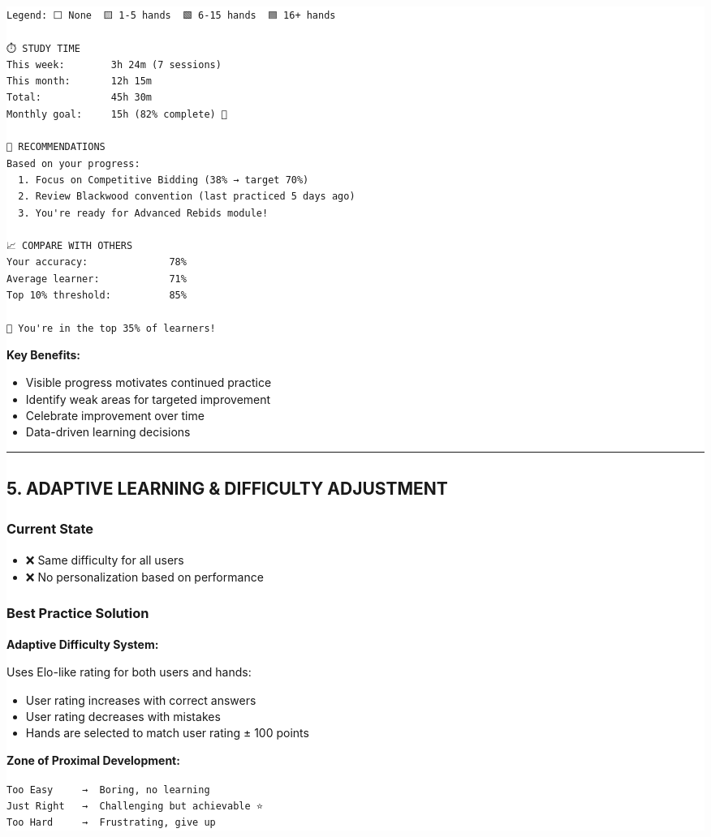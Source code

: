 ```
Legend: ⬜ None  🟨 1-5 hands  🟩 6-15 hands  🟦 16+ hands

⏱️ STUDY TIME
This week:        3h 24m (7 sessions)
This month:       12h 15m
Total:            45h 30m
Monthly goal:     15h (82% complete) 🎯

🎯 RECOMMENDATIONS
Based on your progress:
  1. Focus on Competitive Bidding (38% → target 70%)
  2. Review Blackwood convention (last practiced 5 days ago)
  3. You're ready for Advanced Rebids module!

📈 COMPARE WITH OTHERS
Your accuracy:              78%
Average learner:            71%
Top 10% threshold:          85%

🎉 You're in the top 35% of learners!
```

**Key Benefits:**
- Visible progress motivates continued practice
- Identify weak areas for targeted improvement
- Celebrate improvement over time
- Data-driven learning decisions

---

## 5. ADAPTIVE LEARNING & DIFFICULTY ADJUSTMENT

### Current State
- ❌ Same difficulty for all users
- ❌ No personalization based on performance

### Best Practice Solution

**Adaptive Difficulty System:**

Uses Elo-like rating for both users and hands:
- User rating increases with correct answers
- User rating decreases with mistakes
- Hands are selected to match user rating ± 100 points

**Zone of Proximal Development:**
```
Too Easy     →  Boring, no learning
Just Right   →  Challenging but achievable ⭐
Too Hard     →  Frustrating, give up
```
